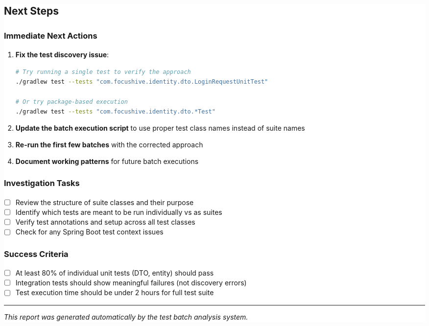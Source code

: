 ## Next Steps

### Immediate Next Actions

1. **Fix the test discovery issue**:
   ```bash
   # Try running a single test to verify the approach
   ./gradlew test --tests "com.focushive.identity.dto.LoginRequestUnitTest"
   
   # Or try package-based execution
   ./gradlew test --tests "com.focushive.identity.dto.*Test"
   ```

2. **Update the batch execution script** to use proper test class names instead of suite names

3. **Re-run the first few batches** with the corrected approach

4. **Document working patterns** for future batch executions

### Investigation Tasks

- [ ] Review the structure of suite classes and their purpose
- [ ] Identify which tests are meant to be run individually vs as suites
- [ ] Verify test annotations and setup across all test classes
- [ ] Check for any Spring Boot test context issues

### Success Criteria

- [ ] At least 80% of individual unit tests (DTO, entity) should pass
- [ ] Integration tests should show meaningful failures (not discovery errors)
- [ ] Test execution time should be under 2 hours for full test suite

---

*This report was generated automatically by the test batch analysis system.*
